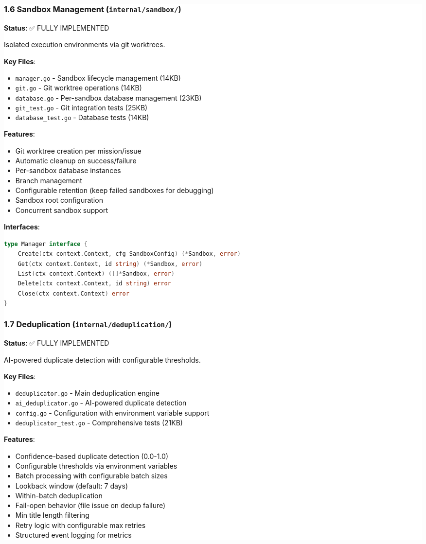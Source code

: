 ### 1.6 Sandbox Management (`internal/sandbox/`)

**Status**: ✅ FULLY IMPLEMENTED

Isolated execution environments via git worktrees.

**Key Files**:
- `manager.go` - Sandbox lifecycle management (14KB)
- `git.go` - Git worktree operations (14KB)
- `database.go` - Per-sandbox database management (23KB)
- `git_test.go` - Git integration tests (25KB)
- `database_test.go` - Database tests (14KB)

**Features**:
- Git worktree creation per mission/issue
- Automatic cleanup on success/failure
- Per-sandbox database instances
- Branch management
- Configurable retention (keep failed sandboxes for debugging)
- Sandbox root configuration
- Concurrent sandbox support

**Interfaces**:
```go
type Manager interface {
    Create(ctx context.Context, cfg SandboxConfig) (*Sandbox, error)
    Get(ctx context.Context, id string) (*Sandbox, error)
    List(ctx context.Context) ([]*Sandbox, error)
    Delete(ctx context.Context, id string) error
    Close(ctx context.Context) error
}
```

### 1.7 Deduplication (`internal/deduplication/`)

**Status**: ✅ FULLY IMPLEMENTED

AI-powered duplicate detection with configurable thresholds.

**Key Files**:
- `deduplicator.go` - Main deduplication engine
- `ai_deduplicator.go` - AI-powered duplicate detection
- `config.go` - Configuration with environment variable support
- `deduplicator_test.go` - Comprehensive tests (21KB)

**Features**:
- Confidence-based duplicate detection (0.0-1.0)
- Configurable thresholds via environment variables
- Batch processing with configurable batch sizes
- Lookback window (default: 7 days)
- Within-batch deduplication
- Fail-open behavior (file issue on dedup failure)
- Min title length filtering
- Retry logic with configurable max retries
- Structured event logging for metrics
